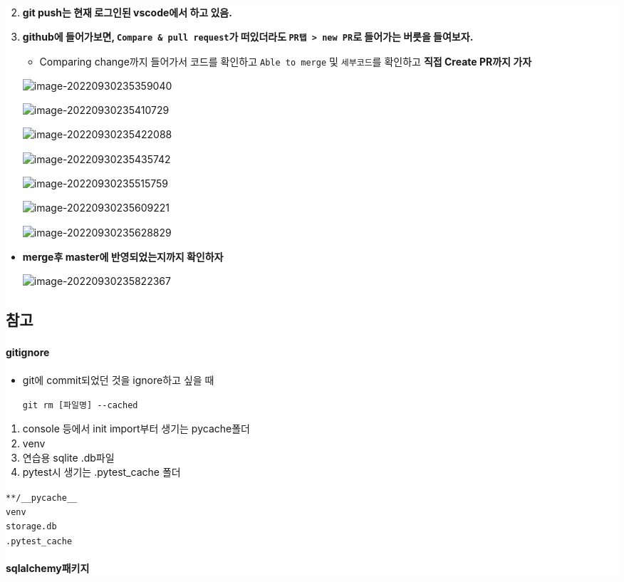 2. **git push는 현재 로그인된 vscode에서 하고 있음.**



3. **github에 들어가보면, `Compare & pull request`가 떠있더라도 `PR탭 > new PR`로 들어가는 버릇을 들여보자.**

   - Comparing change까지 들어가서 코드를 확인하고 `Able to merge` 및 `세부코드`를 확인하고 **직접 Create PR까지 가자**

   ![image-20220930235359040](https://raw.githubusercontent.com/is3js/screenshots/main/image-20220930235359040.png)

   ![image-20220930235410729](https://raw.githubusercontent.com/is3js/screenshots/main/image-20220930235410729.png)

   ![image-20220930235422088](https://raw.githubusercontent.com/is3js/screenshots/main/image-20220930235422088.png)

   ![image-20220930235435742](https://raw.githubusercontent.com/is3js/screenshots/main/image-20220930235435742.png)

   ![image-20220930235515759](https://raw.githubusercontent.com/is3js/screenshots/main/image-20220930235515759.png)

   ![image-20220930235609221](https://raw.githubusercontent.com/is3js/screenshots/main/image-20220930235609221.png)

   ![image-20220930235628829](https://raw.githubusercontent.com/is3js/screenshots/main/image-20220930235628829.png)

- **merge후 master에 반영되었는지까지 확인하자**

  ![image-20220930235822367](https://raw.githubusercontent.com/is3js/screenshots/main/image-20220930235822367.png)





## 참고

#### gitignore

- git에 commit되었던 것을 ignore하고 싶을 때

  ```
  git rm [파일명] --cached
  ```



1. console 등에서 init import부터 생기는 pycache폴더
2. venv
3. 연습용 sqlite .db파일
4. pytest시 생기는 .pytest_cache 폴더

```
**/__pycache__
venv
storage.db
.pytest_cache
```



#### sqlalchemy패키지
